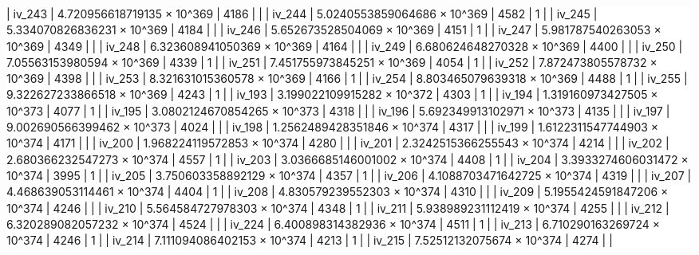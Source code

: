| iv_243 | 4.720956618719135 × 10^369 | 4186 |  |
| iv_244 | 5.0240553859064686 × 10^369 | 4582 | 1 |
| iv_245 | 5.334070826836231 × 10^369 | 4184 |  |
| iv_246 | 5.652673528504069 × 10^369 | 4151 | 1 |
| iv_247 | 5.981787540263053 × 10^369 | 4349 |  |
| iv_248 | 6.323608941050369 × 10^369 | 4164 |  |
| iv_249 | 6.680624648270328 × 10^369 | 4400 |  |
| iv_250 | 7.05563153980594 × 10^369 | 4339 | 1 |
| iv_251 | 7.451755973845251 × 10^369 | 4054 | 1 |
| iv_252 | 7.872473805578732 × 10^369 | 4398 |  |
| iv_253 | 8.321631015360578 × 10^369 | 4166 | 1 |
| iv_254 | 8.803465079639318 × 10^369 | 4488 | 1 |
| iv_255 | 9.322627233866518 × 10^369 | 4243 | 1 |
| iv_193 | 3.199022109915282 × 10^372 | 4303 | 1 |
| iv_194 | 1.319160973427505 × 10^373 | 4077 | 1 |
| iv_195 | 3.0802124670854265 × 10^373 | 4318 |  |
| iv_196 | 5.692349913102971 × 10^373 | 4135 |  |
| iv_197 | 9.002690566399462 × 10^373 | 4024 |  |
| iv_198 | 1.2562489428351846 × 10^374 | 4317 |  |
| iv_199 | 1.6122311547744903 × 10^374 | 4171 |  |
| iv_200 | 1.968224119572853 × 10^374 | 4280 |  |
| iv_201 | 2.3242515366255543 × 10^374 | 4214 |  |
| iv_202 | 2.680366232547273 × 10^374 | 4557 | 1 |
| iv_203 | 3.0366685146001002 × 10^374 | 4408 | 1 |
| iv_204 | 3.3933274606031472 × 10^374 | 3995 | 1 |
| iv_205 | 3.750603358892129 × 10^374 | 4357 | 1 |
| iv_206 | 4.1088703471642725 × 10^374 | 4319 |  |
| iv_207 | 4.468639053114461 × 10^374 | 4404 | 1 |
| iv_208 | 4.830579239552303 × 10^374 | 4310 |  |
| iv_209 | 5.1955424591847206 × 10^374 | 4246 |  |
| iv_210 | 5.564584727978303 × 10^374 | 4348 | 1 |
| iv_211 | 5.938989231112419 × 10^374 | 4255 |  |
| iv_212 | 6.320289082057232 × 10^374 | 4524 |  |
| iv_224 | 6.400898314382936 × 10^374 | 4511 | 1 |
| iv_213 | 6.710290163269724 × 10^374 | 4246 | 1 |
| iv_214 | 7.111094086402153 × 10^374 | 4213 | 1 |
| iv_215 | 7.52512132075674 × 10^374 | 4274 |  |